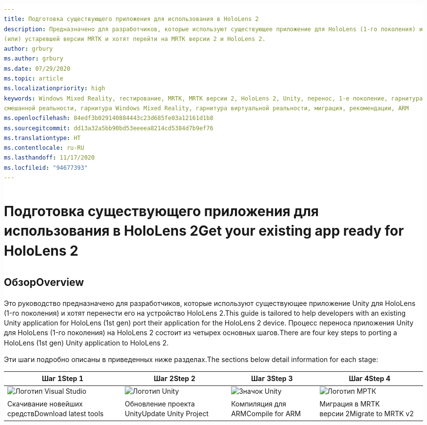 ```yaml
---
title: Подготовка существующего приложения для использования в HoloLens 2
description: Предназначено для разработчиков, которые используют существующее приложение для HoloLens (1-го поколения) и (или) устаревшей версии MRTK и хотят перейти на MRTK версии 2 и HoloLens 2.
author: grbury
ms.author: grbury
ms.date: 07/29/2020
ms.topic: article
ms.localizationpriority: high
keywords: Windows Mixed Reality, тестирование, MRTK, MRTK версии 2, HoloLens 2, Unity, перенос, 1-е поколение, гарнитура смешанной реальности, гарнитура Windows Mixed Reality, гарнитура виртуальной реальности, миграция, рекомендации, ARM
ms.openlocfilehash: 84edf3b029140884443c23d685fe03a12161d1b8
ms.sourcegitcommit: dd13a32a5bb90bd53eeeea8214cd5384d7b9ef76
ms.translationtype: HT
ms.contentlocale: ru-RU
ms.lasthandoff: 11/17/2020
ms.locfileid: "94677393"
---
```

# <a name="get-your-existing-app-ready-for-hololens-2"></a><span data-ttu-id="efba6-104">Подготовка существующего приложения для использования в HoloLens 2</span><span class="sxs-lookup"><span data-stu-id="efba6-104">Get your existing app ready for HoloLens 2</span></span>

## <a name="overview"></a><span data-ttu-id="efba6-105">Обзор</span><span class="sxs-lookup"><span data-stu-id="efba6-105">Overview</span></span>

<span data-ttu-id="efba6-106">Это руководство предназначено для разработчиков, которые используют существующее приложение Unity для HoloLens (1-го поколения) и хотят перенести его на устройство HoloLens 2.</span><span class="sxs-lookup"><span data-stu-id="efba6-106">This guide is tailored to help developers with an existing Unity application for HoloLens (1st gen) port their application for the HoloLens 2 device.</span></span> <span data-ttu-id="efba6-107">Процесс переноса приложения Unity для HoloLens (1-го поколения) на HoloLens 2 состоит из четырех основных шагов.</span><span class="sxs-lookup"><span data-stu-id="efba6-107">There are four key steps to porting a HoloLens (1st gen) Unity application to HoloLens 2.</span></span> 

<span data-ttu-id="efba6-108">Эти шаги подробно описаны в приведенных ниже разделах.</span><span class="sxs-lookup"><span data-stu-id="efba6-108">The sections below detail information for each stage:</span></span>

| <span data-ttu-id="efba6-109">Шаг 1</span><span class="sxs-lookup"><span data-stu-id="efba6-109">Step 1</span></span> | <span data-ttu-id="efba6-110">Шаг 2</span><span class="sxs-lookup"><span data-stu-id="efba6-110">Step 2</span></span> | <span data-ttu-id="efba6-111">Шаг 3</span><span class="sxs-lookup"><span data-stu-id="efba6-111">Step 3</span></span> | <span data-ttu-id="efba6-112">Шаг 4</span><span class="sxs-lookup"><span data-stu-id="efba6-112">Step 4</span></span> |
|----------|-------------------|-------------------|-------------------|
| ![Логотип Visual Studio](../images/visualstudio_logo.png) | ![Логотип Unity](../../design/images/logo-unity.png)| ![Значок Unity](images/hololens2_icon.jpg) | ![Логотип МРТК](../../design/images/74-12.png) |
| <span data-ttu-id="efba6-117">Скачивание новейших средств</span><span class="sxs-lookup"><span data-stu-id="efba6-117">Download latest tools</span></span> | <span data-ttu-id="efba6-118">Обновление проекта Unity</span><span class="sxs-lookup"><span data-stu-id="efba6-118">Update Unity Project</span></span> | <span data-ttu-id="efba6-119">Компиляция для ARM</span><span class="sxs-lookup"><span data-stu-id="efba6-119">Compile for ARM</span></span> | <span data-ttu-id="efba6-120">Миграция в MRTK версии 2</span><span class="sxs-lookup"><span data-stu-id="efba6-120">Migrate to MRTK v2</span></span>
